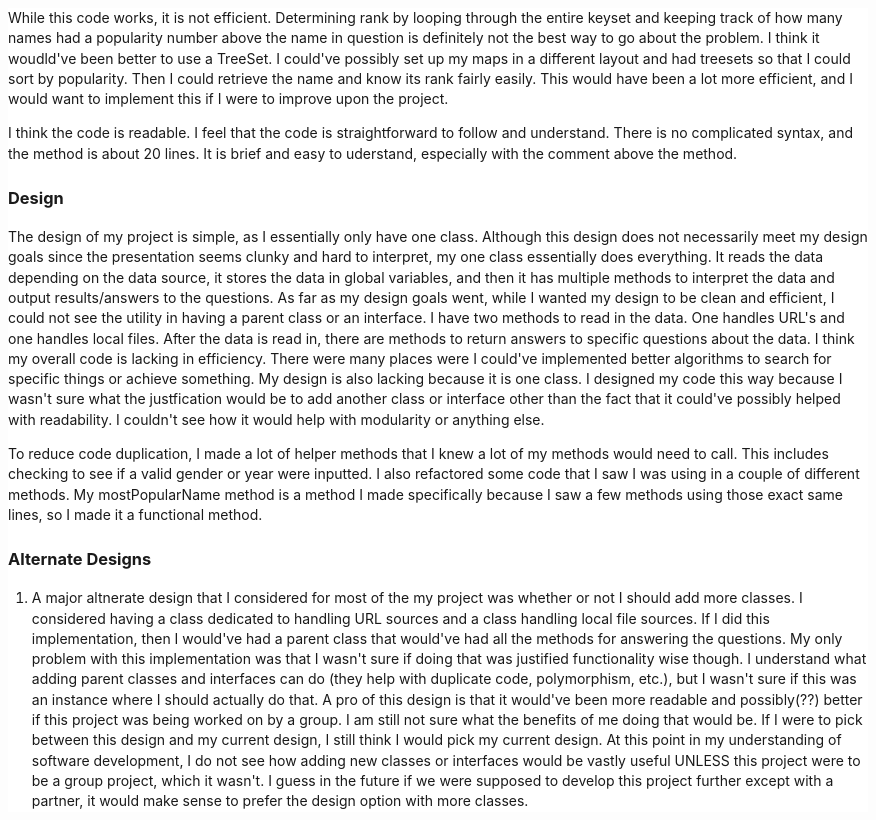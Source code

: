 While this code works, it is not efficient. Determining rank by looping through the entire
keyset and keeping track of how many names had a popularity number above the name in question
is definitely not the best way to go about the problem. I think it woudld've been better to use
a TreeSet. I could've possibly set up my maps in a different layout and had treesets so that
I could sort by popularity. Then I could retrieve the name and know its rank fairly easily.
This would have been a lot more efficient, and I would want to implement this if I were
to improve upon the project.

I think the code is readable. I feel that the code is straightforward to follow and understand.
There is no complicated syntax, and the method is about 20 lines. It is brief and easy to 
uderstand, especially with the comment above the method.


### Design

The design of my project is simple, as I essentially only have one class. Although this design does not necessarily meet
my design goals since the presentation seems clunky and hard to interpret, my one class essentially does everything.
It reads the data depending on the data source, it stores the data in global variables, and then it has multiple
methods to interpret the data and output results/answers to the questions. As far as my design goals went, while I 
wanted my design to be clean and efficient, I could not see the utility in having a parent class or an interface. 
I have two methods to read in the data. One handles URL's and one handles local files. After the data is read in, 
there are methods to return answers to specific questions about the data. I think my overall code is lacking in efficiency. 
There were many places were I could've implemented better algorithms to search for specific things or achieve something. 
My design is also lacking because it is one class. I designed my code this way because I wasn't sure
what the justfication would be to add another class or interface other than the fact that it could've possibly 
helped with readability. I couldn't see how it would help with modularity or anything else. 

To reduce code duplication, I made a lot of helper methods that I knew a lot of my methods would need to call. 
This includes checking to see if a valid gender or year were inputted. I also refactored some code
that I saw I was using in a couple of different methods. My mostPopularName method is a method I made
specifically because I saw a few methods using those exact same lines, so I made it a functional method.


### Alternate Designs

1. A major altnerate design that I considered for most of the my project was whether or not 
I should add more classes. I considered having a class dedicated to handling URL sources and
a class handling local file sources. If I did this implementation, then I would've had a 
parent class that would've had all the methods for answering the questions. My only problem
with this implementation was that I wasn't sure if doing that was justified functionality wise
though. I understand what adding parent classes and interfaces can do (they help with
duplicate code, polymorphism, etc.), but I wasn't sure if this was an instance where I should
actually do that. A pro of this design is that it would've been more readable and possibly(??)
better if this project was being worked on by a group. I am still not sure what the benefits
of me doing that would be. If I were to pick between this design and my current
design, I still think I would pick my current design. At this point in my understanding of
software development, I do not see how adding new classes or interfaces would be vastly useful
UNLESS this project were to be a group project, which it wasn't. I guess in the future
if we were supposed to develop this project further except with a partner, it would make
sense to prefer the design option with more classes.
